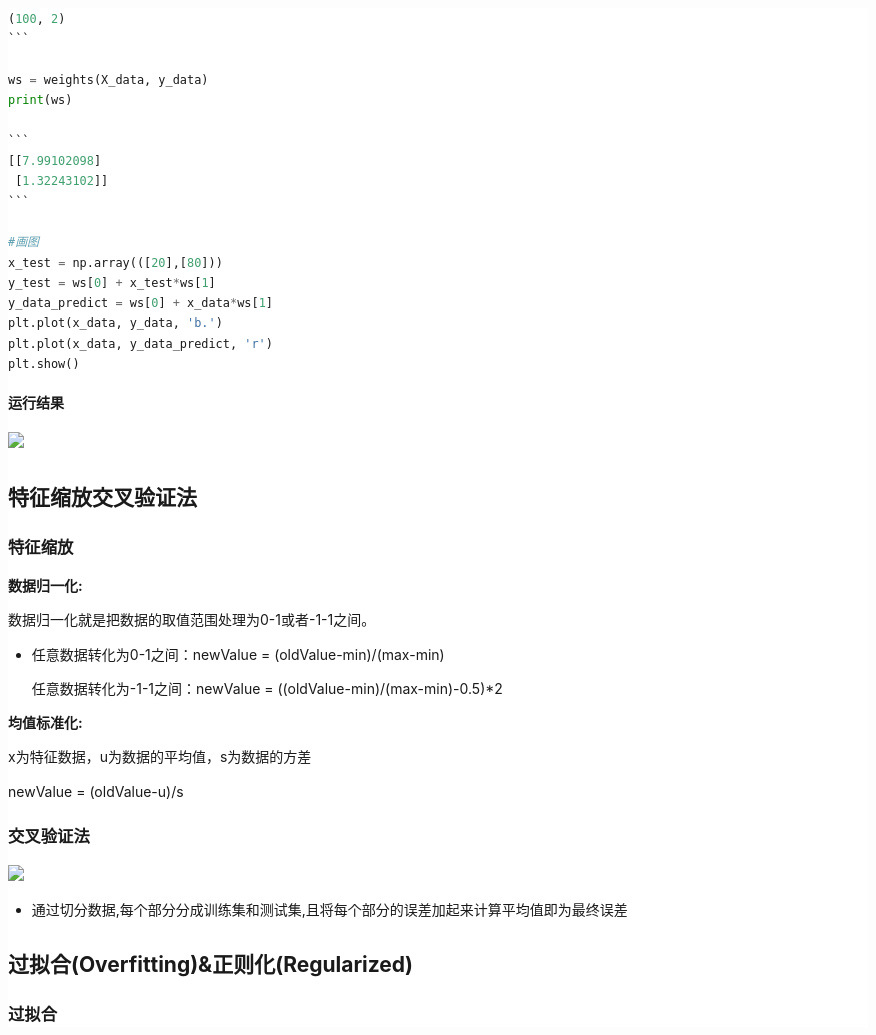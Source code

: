 ```python
(100, 2)
​```

ws = weights(X_data, y_data)
print(ws)

​```
[[7.99102098]
 [1.32243102]]
​```

#画图
x_test = np.array(([20],[80]))
y_test = ws[0] + x_test*ws[1]
y_data_predict = ws[0] + x_data*ws[1]
plt.plot(x_data, y_data, 'b.')
plt.plot(x_data, y_data_predict, 'r')
plt.show()
```

#### 运行结果

![](http://img.zhengyua.cn/img/20200305085459.png)

## 特征缩放交叉验证法

### 特征缩放

**数据归一化:**

数据归一化就是把数据的取值范围处理为0-1或者-1-1之间。

- 任意数据转化为0-1之间：newValue = (oldValue-min)/(max-min)

  任意数据转化为-1-1之间：newValue = ((oldValue-min)/(max-min)-0.5)*2

**均值标准化:**

x为特征数据，u为数据的平均值，s为数据的方差

newValue = (oldValue-u)/s 

### 交叉验证法

![](http://img.zhengyua.cn/img/20200305085823.png)

- 通过切分数据,每个部分分成训练集和测试集,且将每个部分的误差加起来计算平均值即为最终误差

## 过拟合(Overfitting)&正则化(Regularized)

### 过拟合
